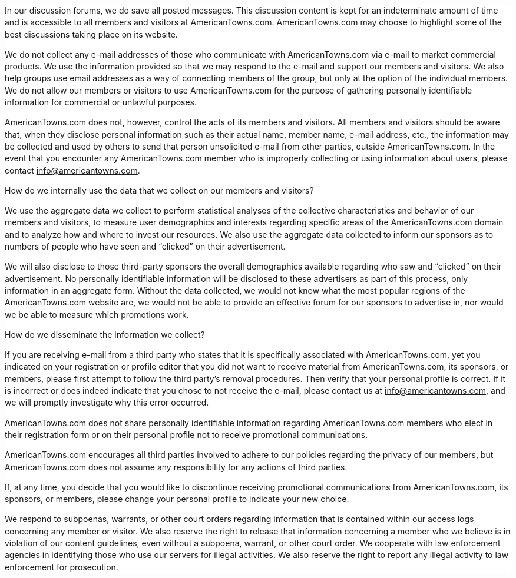 In our discussion forums, we do save all posted messages. This discussion content is kept for an indeterminate amount of time and is accessible to all members and visitors at AmericanTowns.com. AmericanTowns.com may choose to highlight some of the best discussions taking place on its website.

We do not collect any e-mail addresses of those who communicate with AmericanTowns.com via e-mail to market commercial products. We use the information provided so that we may respond to the e-mail and support our members and visitors. We also help groups use email addresses as a way of connecting members of the group, but only at the option of the individual members. We do not allow our members or visitors to use AmericanTowns.com for the purpose of gathering personally identifiable information for commercial or unlawful purposes.

AmericanTowns.com does not, however, control the acts of its members and visitors. All members and visitors should be aware that, when they disclose personal information such as their actual name, member name, e-mail address, etc., the information may be collected and used by others to send that person unsolicited e-mail from other parties, outside AmericanTowns.com. In the event that you encounter any AmericanTowns.com member who is improperly collecting or using information about users, please contact info@americantowns.com.

How do we internally use the data that we collect on our members and visitors?

We use the aggregate data we collect to perform statistical analyses of the collective characteristics and behavior of our members and visitors, to measure user demographics and interests regarding specific areas of the AmericanTowns.com domain and to analyze how and where to invest our resources. We also use the aggregate data collected to inform our sponsors as to numbers of people who have seen and “clicked” on their advertisement.

We will also disclose to those third-party sponsors the overall demographics available regarding who saw and “clicked” on their advertisement. No personally identifiable information will be disclosed to these advertisers as part of this process, only information in an aggregate form. Without the data collected, we would not know what the most popular regions of the AmericanTowns.com website are, we would not be able to provide an effective forum for our sponsors to advertise in, nor would we be able to measure which promotions work.

How do we disseminate the information we collect?

If you are receiving e-mail from a third party who states that it is specifically associated with AmericanTowns.com, yet you indicated on your registration or profile editor that you did not want to receive material from AmericanTowns.com, its sponsors, or members, please first attempt to follow the third party’s removal procedures. Then verify that your personal profile is correct. If it is incorrect or does indeed indicate that you chose to not receive the e-mail, please contact us at info@americantowns.com, and we will promptly investigate why this error occurred.

AmericanTowns.com does not share personally identifiable information regarding AmericanTowns.com members who elect in their registration form or on their personal profile not to receive promotional communications.

AmericanTowns.com encourages all third parties involved to adhere to our policies regarding the privacy of our members, but AmericanTowns.com does not assume any responsibility for any actions of third parties.

If, at any time, you decide that you would like to discontinue receiving promotional communications from AmericanTowns.com, its sponsors, or members, please change your personal profile to indicate your new choice.

We respond to subpoenas, warrants, or other court orders regarding information that is contained within our access logs concerning any member or visitor. We also reserve the right to release that information concerning a member who we believe is in violation of our content guidelines, even without a subpoena, warrant, or other court order. We cooperate with law enforcement agencies in identifying those who use our servers for illegal activities. We also reserve the right to report any illegal activity to law enforcement for prosecution.
